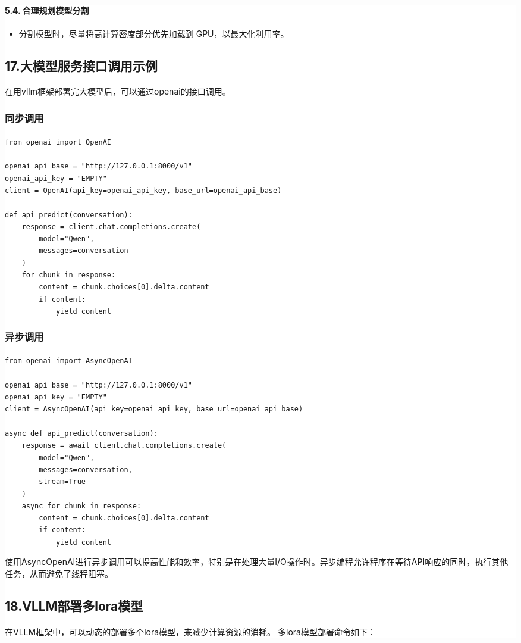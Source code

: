#### **5.4. 合理规划模型分割**
- 分割模型时，尽量将高计算密度部分优先加载到 GPU，以最大化利用率。

<h2 id="17.大模型服务接口调用示例">17.大模型服务接口调用示例</h2>

在用vllm框架部署完大模型后，可以通过openai的接口调用。

### 同步调用

```
from openai import OpenAI

openai_api_base = "http://127.0.0.1:8000/v1"
openai_api_key = "EMPTY"
client = OpenAI(api_key=openai_api_key, base_url=openai_api_base)

def api_predict(conversation):
    response = client.chat.completions.create(
        model="Qwen",
        messages=conversation
    )
    for chunk in response:
        content = chunk.choices[0].delta.content
        if content:
            yield content

```

### 异步调用

```
from openai import AsyncOpenAI

openai_api_base = "http://127.0.0.1:8000/v1"
openai_api_key = "EMPTY"
client = AsyncOpenAI(api_key=openai_api_key, base_url=openai_api_base)

async def api_predict(conversation):
    response = await client.chat.completions.create(
        model="Qwen",
        messages=conversation,
        stream=True
    )
    async for chunk in response:
        content = chunk.choices[0].delta.content
        if content:
            yield content
```

使用AsyncOpenAI进行异步调用可以提高性能和效率，特别是在处理大量I/O操作时。异步编程允许程序在等待API响应的同时，执行其他任务，从而避免了线程阻塞。

<h2 id="18.VLLM部署多lora模型">18.VLLM部署多lora模型</h2>

在VLLM框架中，可以动态的部署多个lora模型，来减少计算资源的消耗。
多lora模型部署命令如下：

